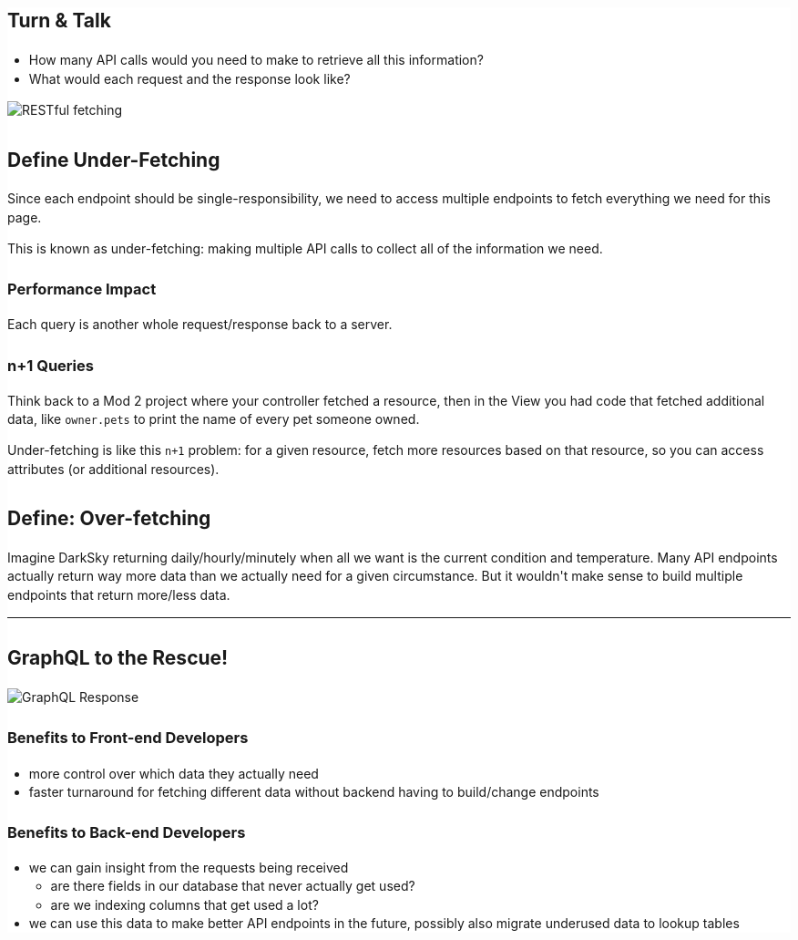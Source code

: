 ## Turn & Talk

- How many API calls would you need to make to retrieve all this information?
- What would each request and the response look like?

![RESTful fetching](https://backend.turing.io/module4/lessons/assets/RESTful_requests.png)

## Define Under-Fetching

Since each endpoint should be single-responsibility, we need to access multiple endpoints to fetch everything we need for this page.

This is known as under-fetching: making multiple API calls to collect all of the information we need.

### Performance Impact

Each query is another whole request/response back to a server.

### n+1 Queries

Think back to a Mod 2 project where your controller fetched a resource, then in the View you had code that fetched additional data, like `owner.pets` to print the name of every pet someone owned.

Under-fetching is like this `n+1` problem: for a given resource, fetch more resources based on that resource, so you can access attributes (or additional resources).

## Define: Over-fetching

Imagine DarkSky returning daily/hourly/minutely when all we want is the current condition and temperature. Many API endpoints actually return way more data than we actually need for a given circumstance. But it wouldn't make sense to build multiple endpoints that return more/less data.

---

## GraphQL to the Rescue!

![GraphQL Response](https://backend.turing.io/module4/lessons/assets/GraphQL_request.png)

### Benefits to Front-end Developers

- more control over which data they actually need
- faster turnaround for fetching different data without backend having to build/change endpoints

### Benefits to Back-end Developers

- we can gain insight from the requests being received
  - are there fields in our database that never actually get used?
  - are we indexing columns that get used a lot?
- we can use this data to make better API endpoints in the future, possibly also migrate underused data to lookup tables
